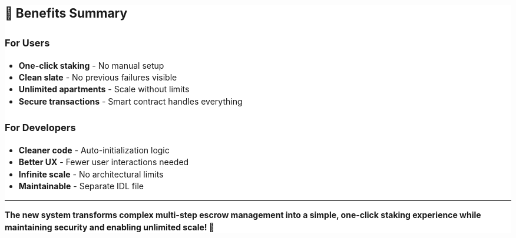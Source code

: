 ## 🎉 **Benefits Summary**

### **For Users**
- **One-click staking** - No manual setup
- **Clean slate** - No previous failures visible
- **Unlimited apartments** - Scale without limits
- **Secure transactions** - Smart contract handles everything

### **For Developers**
- **Cleaner code** - Auto-initialization logic
- **Better UX** - Fewer user interactions needed
- **Infinite scale** - No architectural limits
- **Maintainable** - Separate IDL file

---

**The new system transforms complex multi-step escrow management into a simple, one-click staking experience while maintaining security and enabling unlimited scale! 🚀** 